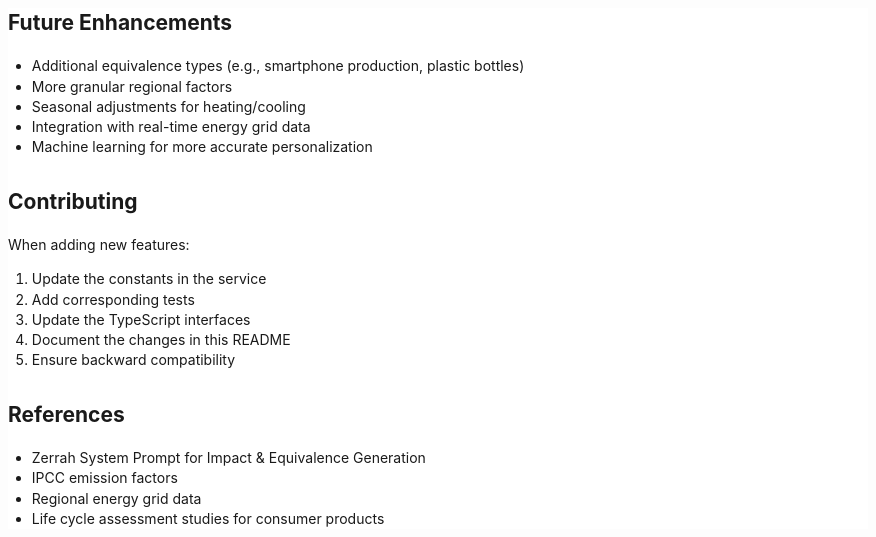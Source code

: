 ## Future Enhancements

- Additional equivalence types (e.g., smartphone production, plastic bottles)
- More granular regional factors
- Seasonal adjustments for heating/cooling
- Integration with real-time energy grid data
- Machine learning for more accurate personalization

## Contributing

When adding new features:
1. Update the constants in the service
2. Add corresponding tests
3. Update the TypeScript interfaces
4. Document the changes in this README
5. Ensure backward compatibility

## References

- Zerrah System Prompt for Impact & Equivalence Generation
- IPCC emission factors
- Regional energy grid data
- Life cycle assessment studies for consumer products
